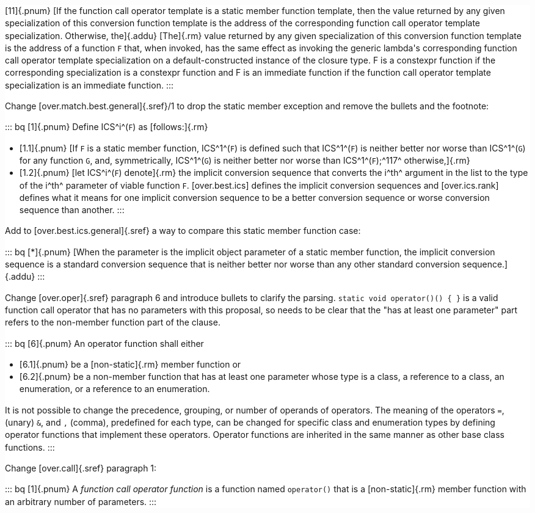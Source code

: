 [11]{.pnum} [If the function call operator template is a static member function template, then the value returned by any given specialization of this conversion function template is the address of the corresponding function call operator template specialization. Otherwise, the]{.addu} [The]{.rm} value returned by any given specialization of this conversion function template is the address of a function `F` that, when invoked, has the same effect as invoking the generic lambda's corresponding function call operator template specialization on a default-constructed instance of the closure type. F is a constexpr function if the corresponding specialization is a constexpr function and F is an immediate function if the function call operator template specialization is an immediate function.
:::

Change [over.match.best.general]{.sref}/1 to drop the static member exception and remove the bullets and the footnote:

::: bq
[1]{.pnum} Define ICS^i^(`F`) as [follows:]{.rm}

* [1.1]{.pnum} [If `F` is a static member function, ICS^1^(`F`) is defined such that ICS^1^(`F`) is neither better nor worse than ICS^1^(`G`) for any function `G`, and, symmetrically, ICS^1^(`G`) is neither better nor worse than ICS^1^(`F`);^117^ otherwise,]{.rm}
* [1.2]{.pnum} [let ICS^i^(`F`) denote]{.rm} the implicit conversion sequence that converts the i^th^ argument in the list to the type of the i^th^ parameter of viable function `F`. [over.best.ics] defines the implicit conversion sequences and [over.ics.rank] defines what it means for one implicit conversion sequence to be a better conversion sequence or worse conversion sequence than another.
:::

Add to [over.best.ics.general]{.sref} a way to compare this static member function case:

::: bq
[*]{.pnum} [When the parameter is the implicit object parameter of a static member function, the implicit conversion sequence is a standard conversion sequence that is neither better nor worse than any other standard conversion sequence.]{.addu}
:::

Change [over.oper]{.sref} paragraph 6 and introduce bullets to clarify the parsing. `static void operator()() { }` is a valid function call operator that has no parameters with this proposal, so needs to be clear that the "has at least one parameter" part refers to the non-member function part of the clause.

::: bq
[6]{.pnum} An operator function shall either

* [6.1]{.pnum} be a [non-static]{.rm} member function or
* [6.2]{.pnum} be a non-member function that has at least one parameter whose type is a class, a reference to a class, an enumeration, or a reference to an enumeration.

It is not possible to change the precedence, grouping, or number of operands of operators. The meaning of the operators `=`, (unary) `&`, and `,` (comma), predefined for each type, can be changed for specific class and enumeration types by defining operator functions that implement these operators. Operator functions are inherited in the same manner as other base class functions.
:::

Change [over.call]{.sref} paragraph 1:

::: bq
[1]{.pnum} A _function call operator function_ is a function named `operator()` that is a [non-static]{.rm} member function with an arbitrary number of parameters.
:::
